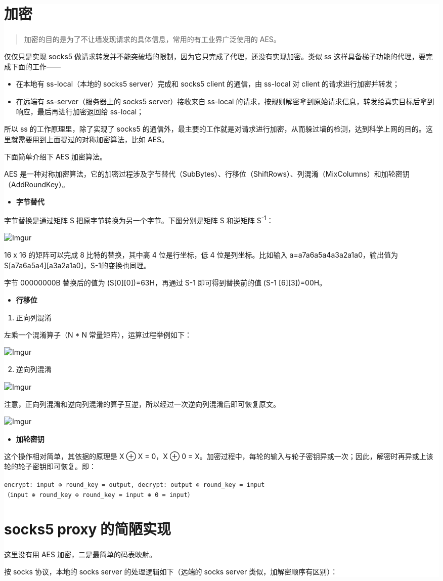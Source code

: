 # 加密

> 加密的目的是为了不让墙发现请求的具体信息，常用的有工业界广泛使用的 AES。

仅仅只是实现 socks5 做请求转发并不能突破墙的限制，因为它只完成了代理，还没有实现加密。类似 ss 这样具备梯子功能的代理，要完成下面的工作——

- 在本地有 ss-local（本地的 socks5 server）完成和 socks5 client 的通信，由 ss-local 对 client 的请求进行加密并转发；

- 在远端有 ss-server（服务器上的 socks5 server）接收来自 ss-local 的请求，按规则解密拿到原始请求信息，转发给真实目标后拿到响应，最后再进行加密返回给 ss-local；

所以 ss 的工作原理里，除了实现了 socks5 的通信外，最主要的工作就是对请求进行加密，从而躲过墙的检测，达到科学上网的目的。这里就需要用到上面提过的对称加密算法，比如 AES。

下面简单介绍下 AES 加密算法。

AES 是一种对称加密算法，它的加密过程涉及字节替代（SubBytes）、行移位（ShiftRows）、列混淆（MixColumns）和加轮密钥（AddRoundKey）。

- **字节替代**

字节替换是通过矩阵 S 把原字节转换为另一个字节。下图分别是矩阵 S 和逆矩阵 S<sup>-1</sup>：

![Imgur](https://i.imgur.com/5h2FroL.png)

16 x 16 的矩阵可以完成 8 比特的替换，其中高 4 位是行坐标，低 4 位是列坐标。比如输入 a=a7a6a5a4a3a2a1a0，输出值为 S[a7a6a5a4][a3a2a1a0]，S-1的变换也同理。

字节 00000000B 替换后的值为 (S[0][0])=63H，再通过 S-1 即可得到替换前的值 (S-1 [6][3])=00H。

- **行移位**

1) 正向列混淆

左乘一个混淆算子（N * N 常量矩阵），运算过程举例如下：

![Imgur](https://i.imgur.com/Neatfhd.png)

2) 逆向列混淆

![Imgur](https://i.imgur.com/AcXFyvd.png)

注意，正向列混淆和逆向列混淆的算子互逆，所以经过一次逆向列混淆后即可恢复原文。

![Imgur](https://i.imgur.com/NWzCnMy.png)

- **加轮密钥**

这个操作相对简单，其依据的原理是 X ⊕ X = 0，X ⊕ 0 = X。加密过程中，每轮的输入与轮子密钥异或一次；因此，解密时再异或上该轮的轮子密钥即可恢复。即：

```
encrypt: input ⊕ round_key = output, decrypt: output ⊕ round_key = input
（input ⊕ round_key ⊕ round_key = input ⊕ 0 = input）
```

# socks5 proxy 的简陋实现

这里没有用 AES 加密，二是最简单的码表映射。

按 socks 协议，本地的 socks server 的处理逻辑如下（远端的 socks server 类似，加解密顺序有区别）：
